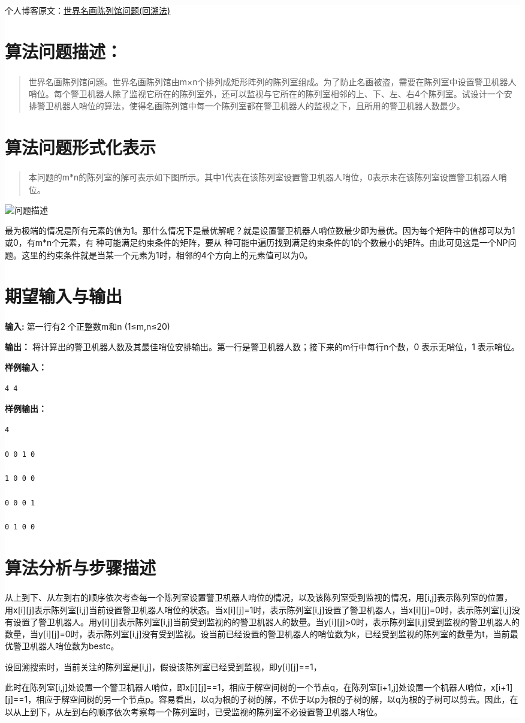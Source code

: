 个人博客原文：[世界名画陈列馆问题(回溯法)](http://blog.taohuawu.club/article/27)

# 算法问题描述：

>世界名画陈列馆问题。世界名画陈列馆由m×n个排列成矩形阵列的陈列室组成。为了防止名画被盗，需要在陈列室中设置警卫机器人哨位。每个警卫机器人除了监视它所在的陈列室外，还可以监视与它所在的陈列室相邻的上、下、左、右4个陈列室。试设计一个安排警卫机器人哨位的算法，使得名画陈列馆中每一个陈列室都在警卫机器人的监视之下，且所用的警卫机器人数最少。

# 算法问题形式化表示
>本问题的m*n的陈列室的解可表示如下图所示。其中1代表在该陈列室设置警卫机器人哨位，0表示未在该陈列室设置警卫机器人哨位。

![问题描述](http://118.126.91.74/upload/2018/04/vj1tkpnh9chtrpnsu8f2j7954m.png)

最为极端的情况是所有元素的值为1。那什么情况下是最优解呢？就是设置警卫机器人哨位数最少即为最优。因为每个矩阵中的值都可以为1或0，有m*n个元素，有 种可能满足约束条件的矩阵，要从 种可能中遍历找到满足约束条件的1的个数最小的矩阵。由此可见这是一个NP问题。这里的约束条件就是当某一个元素为1时，相邻的4个方向上的元素值可以为0。

# 期望输入与输出
**输入:**
第一行有2 个正整数m和n (1≤m,n≤20)

**输出：**
将计算出的警卫机器人数及其最佳哨位安排输出。第一行是警卫机器人数；接下来的m行中每行n个数，0 表示无哨位，1 表示哨位。

**样例输入：**
```
4 4
```

**样例输出：**
```
4

0 0 1 0

1 0 0 0

0 0 0 1

0 1 0 0
```

# 算法分析与步骤描述
从上到下、从左到右的顺序依次考查每一个陈列室设置警卫机器人哨位的情况，以及该陈列室受到监视的情况，用[i,j]表示陈列室的位置，用x[i][j]表示陈列室[i,j]当前设置警卫机器人哨位的状态。当x[i][j]=1时，表示陈列室[i,j]设置了警卫机器人，当x[i][j]=0时，表示陈列室[i,j]没有设置了警卫机器人。用y[i][j]表示陈列室[i,j]当前受到监视的的警卫机器人的数量。当y[i][j]>0时，表示陈列室[i,j]受到监视的警卫机器人的数量，当y[i][j]=0时，表示陈列室[i,j]没有受到监视。设当前已经设置的警卫机器人的哨位数为k，已经受到监视的陈列室的数量为t，当前最优警卫机器人哨位数为bestc。

设回溯搜索时，当前关注的陈列室是[i,j]，假设该陈列室已经受到监视，即y[i][j]==1，

此时在陈列室[i,j]处设置一个警卫机器人哨位，即x[i][j]==1，相应于解空间树的一个节点q，在陈列室[i+1,j]处设置一个机器人哨位，x[i+1][j]==1，相应于解空间树的另一个节点p。容易看出，以q为根的子树的解，不优于以p为根的子树的解，以q为根的子树可以剪去。因此，在以从上到下，从左到右的顺序依次考察每一个陈列室时，已受监视的陈列室不必设置警卫机器人哨位。
